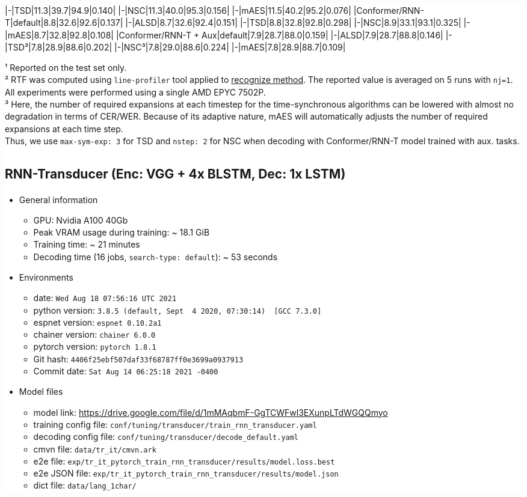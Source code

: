 |-|TSD|11.3|39.7|94.9|0.140|
|-|NSC|11.3|40.0|95.3|0.156|
|-|mAES|11.5|40.2|95.2|0.076|
|Conformer/RNN-T|default|8.8|32.6|92.6|0.137|
|-|ALSD|8.7|32.6|92.4|0.151|
|-|TSD|8.8|32.8|92.8|0.298|
|-|NSC|8.9|33.1|93.1|0.325|
|-|mAES|8.7|32.8|92.8|0.108|
|Conformer/RNN-T + Aux|default|7.9|28.7|88.0|0.159|
|-|ALSD|7.9|28.7|88.8|0.146|
|-|TSD³|7.8|28.9|88.6|0.202|
|-|NSC³|7.8|29.0|88.6|0.224|
|-|mAES|7.8|28.9|88.7|0.109|

¹ Reported on the test set only.  
² RTF was computed using `line-profiler` tool applied to [recognize method](https://github.com/espnet/espnet/blob/master/espnet/nets/pytorch_backend/e2e_asr_transducer.py#L470). The reported value is averaged on 5 runs with `nj=1`. All experiments were performed using a single AMD EPYC 7502P.  
³ Here, the number of required expansions at each timestep for the time-synchronous algorithms can be lowered with almost no degradation in terms of CER/WER. Because of its adaptive nature, mAES will automatically adjusts the number of required expansions at each time step.  
  Thus, we use `max-sym-exp: 3` for TSD and `nstep: 2` for NSC when decoding with Conformer/RNN-T model trained with aux. tasks.

## RNN-Transducer (Enc: VGG + 4x BLSTM, Dec: 1x LSTM)

- General information
  - GPU: Nvidia A100 40Gb
  - Peak VRAM usage during training: ~ 18.1 GiB
  - Training time: ~ 21 minutes
  - Decoding time (16 jobs, `search-type: default`): ~ 53 seconds

- Environments
  - date: `Wed Aug 18 07:56:16 UTC 2021`
  - python version: `3.8.5 (default, Sept  4 2020, 07:30:14)  [GCC 7.3.0]`
  - espnet version: `espnet 0.10.2a1`
  - chainer version: `chainer 6.0.0`
  - pytorch version: `pytorch 1.8.1`
  - Git hash: `4406f25ebf507daf33f68787ff0e3699a0937913`
  - Commit date: `Sat Aug 14 06:25:18 2021 -0400`

- Model files
  - model link: https://drive.google.com/file/d/1mMAqbmF-GgTCWFwl3EXunpLTdWGQQmyo
  - training config file: `conf/tuning/transducer/train_rnn_transducer.yaml`
  - decoding config file: `conf/tuning/transducer/decode_default.yaml`
  - cmvn file: `data/tr_it/cmvn.ark`
  - e2e file: `exp/tr_it_pytorch_train_rnn_transducer/results/model.loss.best`
  - e2e JSON file: `exp/tr_it_pytorch_train_rnn_transducer/results/model.json`
  - dict file: `data/lang_1char/`
